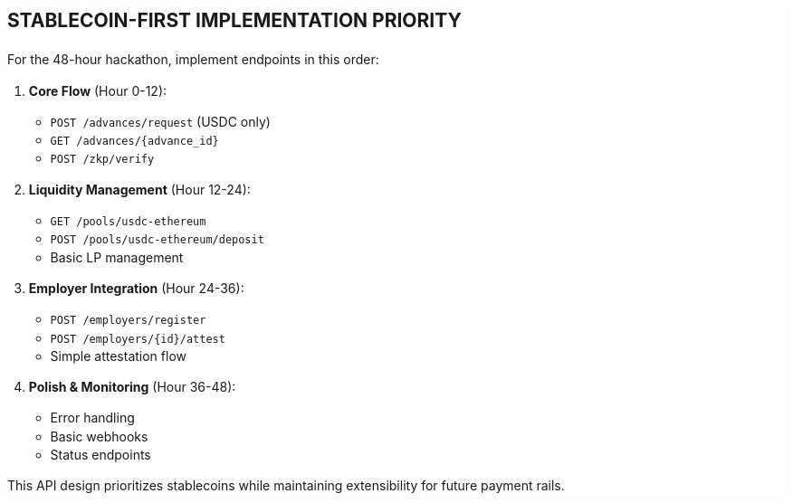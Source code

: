 ## STABLECOIN-FIRST IMPLEMENTATION PRIORITY

For the 48-hour hackathon, implement endpoints in this order:

1. **Core Flow** (Hour 0-12):
   - `POST /advances/request` (USDC only)
   - `GET /advances/{advance_id}`
   - `POST /zkp/verify`

2. **Liquidity Management** (Hour 12-24):
   - `GET /pools/usdc-ethereum`
   - `POST /pools/usdc-ethereum/deposit`
   - Basic LP management

3. **Employer Integration** (Hour 24-36):
   - `POST /employers/register`
   - `POST /employers/{id}/attest`
   - Simple attestation flow

4. **Polish & Monitoring** (Hour 36-48):
   - Error handling
   - Basic webhooks
   - Status endpoints

This API design prioritizes stablecoins while maintaining extensibility for future payment rails.